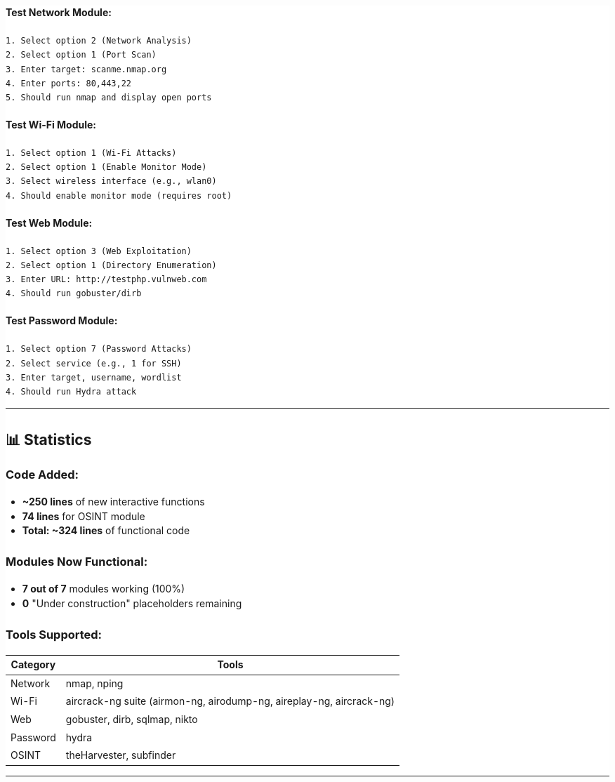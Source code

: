 #### Test Network Module:
```
1. Select option 2 (Network Analysis)
2. Select option 1 (Port Scan)
3. Enter target: scanme.nmap.org
4. Enter ports: 80,443,22
5. Should run nmap and display open ports
```

#### Test Wi-Fi Module:
```
1. Select option 1 (Wi-Fi Attacks)
2. Select option 1 (Enable Monitor Mode)
3. Select wireless interface (e.g., wlan0)
4. Should enable monitor mode (requires root)
```

#### Test Web Module:
```
1. Select option 3 (Web Exploitation)
2. Select option 1 (Directory Enumeration)
3. Enter URL: http://testphp.vulnweb.com
4. Should run gobuster/dirb
```

#### Test Password Module:
```
1. Select option 7 (Password Attacks)
2. Select service (e.g., 1 for SSH)
3. Enter target, username, wordlist
4. Should run Hydra attack
```

---

## 📊 Statistics

### Code Added:
- **~250 lines** of new interactive functions
- **74 lines** for OSINT module
- **Total: ~324 lines** of functional code

### Modules Now Functional:
- **7 out of 7** modules working (100%)
- **0** "Under construction" placeholders remaining

### Tools Supported:
| Category | Tools |
|----------|-------|
| Network | nmap, nping |
| Wi-Fi | aircrack-ng suite (airmon-ng, airodump-ng, aireplay-ng, aircrack-ng) |
| Web | gobuster, dirb, sqlmap, nikto |
| Password | hydra |
| OSINT | theHarvester, subfinder |

---